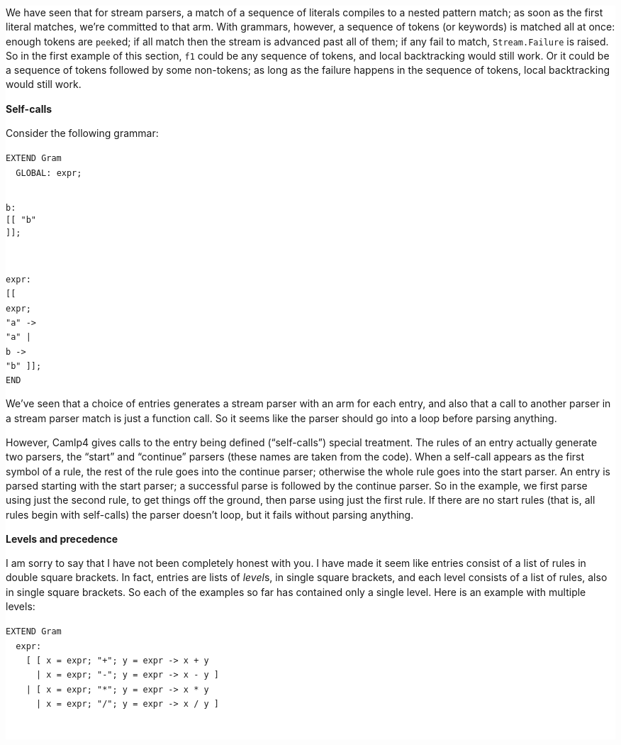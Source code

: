 <p>We have seen that for stream parsers, a match of a sequence of literals compiles to a nested pattern match; as soon as the first literal matches, we&rsquo;re committed to that arm. With grammars, however, a sequence of tokens (or keywords) is matched all at once: enough tokens are <code>peek</code>ed; if all match then the stream is advanced past all of them; if any fail to match, <code>Stream.Failure</code> is raised. So in the first example of this section, <code>f1</code> could be any sequence of tokens, and local backtracking would still work. Or it could be a sequence of tokens followed by some non-tokens; as long as the failure happens in the sequence of tokens, local backtracking would still work.</p> 
<b>Self-calls</b> 
<p>Consider the following grammar:</p> 
<div class="highlight"><pre><code class="ocaml"><span class="nc">EXTEND</span> <span class="nc">Gram</span> 
  <span class="nc">GLOBAL</span><span class="o">:</span> <span class="n">expr</span><span class="o">;</span> 
 
  <span class="n">b</span><span class="o">:</span> <span class="o">[[</span> <span class="s2">&quot;b&quot;</span> <span class="o">]];</span> 
 
  <span class="n">expr</span><span class="o">:</span> 
    <span class="o">[[</span> <span class="n">expr</span><span class="o">;</span> <span class="s2">&quot;a&quot;</span> <span class="o">-&gt;</span> <span class="s2">&quot;a&quot;</span> <span class="o">|</span> <span class="n">b</span> <span class="o">-&gt;</span> <span class="s2">&quot;b&quot;</span> <span class="o">]];</span> 
<span class="nc">END</span> 
</code></pre> 
</div> 
<p>We&rsquo;ve seen that a choice of entries generates a stream parser with an arm for each entry, and also that a call to another parser in a stream parser match is just a function call. So it seems like the parser should go into a loop before parsing anything.</p> 
 
<p>However, Camlp4 gives calls to the entry being defined (&ldquo;self-calls&rdquo;) special treatment. The rules of an entry actually generate two parsers, the &ldquo;start&rdquo; and &ldquo;continue&rdquo; parsers (these names are taken from the code). When a self-call appears as the first symbol of a rule, the rest of the rule goes into the continue parser; otherwise the whole rule goes into the start parser. An entry is parsed starting with the start parser; a successful parse is followed by the continue parser. So in the example, we first parse using just the second rule, to get things off the ground, then parse using just the first rule. If there are no start rules (that is, all rules begin with self-calls) the parser doesn&rsquo;t loop, but it fails without parsing anything.</p> 
<b>Levels and precedence</b> 
<p>I am sorry to say that I have not been completely honest with you. I have made it seem like entries consist of a list of rules in double square brackets. In fact, entries are lists of <em>level</em>s, in single square brackets, and each level consists of a list of rules, also in single square brackets. So each of the examples so far has contained only a single level. Here is an example with multiple levels:</p> 
<div class="highlight"><pre><code class="ocaml"><span class="nc">EXTEND</span> <span class="nc">Gram</span> 
  <span class="n">expr</span><span class="o">:</span> 
    <span class="o">[</span> <span class="o">[</span> <span class="n">x</span> <span class="o">=</span> <span class="n">expr</span><span class="o">;</span> <span class="s2">&quot;+&quot;</span><span class="o">;</span> <span class="n">y</span> <span class="o">=</span> <span class="n">expr</span> <span class="o">-&gt;</span> <span class="n">x</span> <span class="o">+</span> <span class="n">y</span> 
      <span class="o">|</span> <span class="n">x</span> <span class="o">=</span> <span class="n">expr</span><span class="o">;</span> <span class="s2">&quot;-&quot;</span><span class="o">;</span> <span class="n">y</span> <span class="o">=</span> <span class="n">expr</span> <span class="o">-&gt;</span> <span class="n">x</span> <span class="o">-</span> <span class="n">y</span> <span class="o">]</span> 
    <span class="o">|</span> <span class="o">[</span> <span class="n">x</span> <span class="o">=</span> <span class="n">expr</span><span class="o">;</span> <span class="s2">&quot;*&quot;</span><span class="o">;</span> <span class="n">y</span> <span class="o">=</span> <span class="n">expr</span> <span class="o">-&gt;</span> <span class="n">x</span> <span class="o">*</span> <span class="n">y</span> 
      <span class="o">|</span> <span class="n">x</span> <span class="o">=</span> <span class="n">expr</span><span class="o">;</span> <span class="s2">&quot;/&quot;</span><span class="o">;</span> <span class="n">y</span> <span class="o">=</span> <span class="n">expr</span> <span class="o">-&gt;</span> <span class="n">x</span> <span class="o">/</span> <span class="n">y</span> <span class="o">]</span> 
